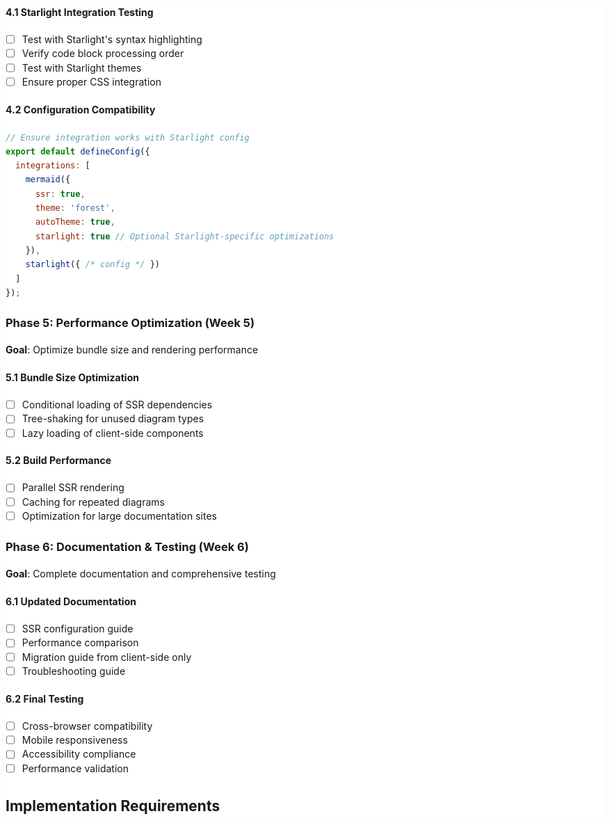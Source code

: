 #### 4.1 Starlight Integration Testing
- [ ] Test with Starlight's syntax highlighting
- [ ] Verify code block processing order
- [ ] Test with Starlight themes
- [ ] Ensure proper CSS integration

#### 4.2 Configuration Compatibility
```javascript
// Ensure integration works with Starlight config
export default defineConfig({
  integrations: [
    mermaid({
      ssr: true,
      theme: 'forest',
      autoTheme: true,
      starlight: true // Optional Starlight-specific optimizations
    }),
    starlight({ /* config */ })
  ]
});
```

### Phase 5: Performance Optimization (Week 5)
**Goal**: Optimize bundle size and rendering performance

#### 5.1 Bundle Size Optimization
- [ ] Conditional loading of SSR dependencies
- [ ] Tree-shaking for unused diagram types
- [ ] Lazy loading of client-side components

#### 5.2 Build Performance
- [ ] Parallel SSR rendering
- [ ] Caching for repeated diagrams
- [ ] Optimization for large documentation sites

### Phase 6: Documentation & Testing (Week 6)
**Goal**: Complete documentation and comprehensive testing

#### 6.1 Updated Documentation
- [ ] SSR configuration guide
- [ ] Performance comparison
- [ ] Migration guide from client-side only
- [ ] Troubleshooting guide

#### 6.2 Final Testing
- [ ] Cross-browser compatibility
- [ ] Mobile responsiveness
- [ ] Accessibility compliance
- [ ] Performance validation

## Implementation Requirements
